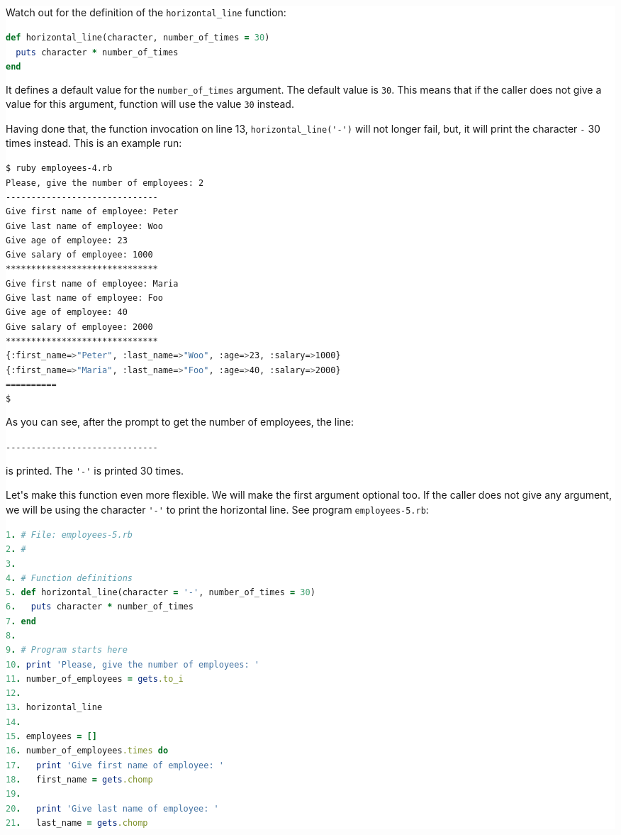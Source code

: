 Watch out for the definition of the `horizontal_line` function:

``` ruby
def horizontal_line(character, number_of_times = 30)
  puts character * number_of_times
end
```

It defines a default value for the `number_of_times` argument. The default value is `30`. This means that if the caller does not give a value
for this argument, function will use the value `30` instead.

Having done that, the function invocation on line 13, `horizontal_line('-')` will not longer fail, but, it will print the character `-` 30 times instead. 
This is an example run:

``` bash
$ ruby employees-4.rb
Please, give the number of employees: 2
------------------------------
Give first name of employee: Peter
Give last name of employee: Woo
Give age of employee: 23
Give salary of employee: 1000
******************************
Give first name of employee: Maria
Give last name of employee: Foo
Give age of employee: 40
Give salary of employee: 2000
******************************
{:first_name=>"Peter", :last_name=>"Woo", :age=>23, :salary=>1000}
{:first_name=>"Maria", :last_name=>"Foo", :age=>40, :salary=>2000}
==========
$
```

As you can see, after the prompt to get the number of employees, the line:
```
------------------------------
```
is printed. The `'-'` is printed 30 times.

Let's make this function even more flexible. We will make the first argument optional too. If the caller does not give any argument,
we will be using the character `'-'` to print the horizontal line. See program `employees-5.rb`:

``` ruby
1. # File: employees-5.rb
2. #
3. 
4. # Function definitions
5. def horizontal_line(character = '-', number_of_times = 30)
6.   puts character * number_of_times
7. end
8. 
9. # Program starts here
10. print 'Please, give the number of employees: '
11. number_of_employees = gets.to_i
12. 
13. horizontal_line
14. 
15. employees = []
16. number_of_employees.times do
17.   print 'Give first name of employee: '
18.   first_name = gets.chomp
19. 
20.   print 'Give last name of employee: '
21.   last_name = gets.chomp
```